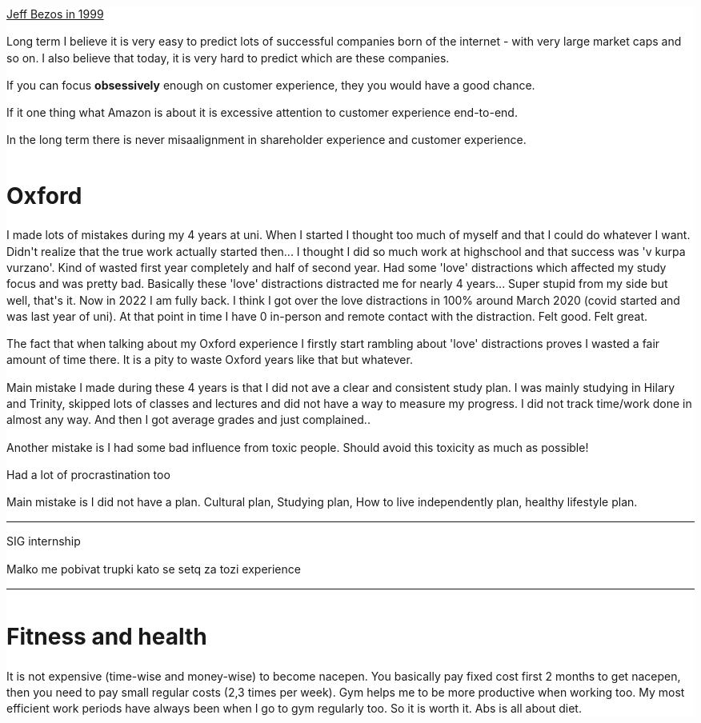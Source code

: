 [Jeff Bezos in 1999](https://www.youtube.com/watch?v=GltlJO56S1g&t=29s&ab_channel=CNBC)

Long term I believe it is very easy to predict lots of successful companies born of the internet - with very large market caps and so on. I also believe that today, it is very hard to predict which are these companies.

If you can focus **obsessively** enough on customer experience, they you would have a good chance.

If it one thing what Amazon is about it is excessive attention to customer experience end-to-end.

In the long term there is never misaalignment in shareholder experience and customer experience.


# Oxford

I made lots of mistakes during my 4 years at uni. When I started I thought too much of myself and that I could do whatever I want. Didn't realize that the true work actually started then... I thought I did so much work at highschool and that success was 'v kurpa vurzano'. Kind of wasted first year completely and half of second year. Had some 'love' distractions which affected my study focus and was pretty bad. Basically these 'love' distractions distracted me for nearly 4 years... Super stupid from my side but well, that's it. Now in 2022 I am fully back. I think I got over the love distractions in 100% around March 2020 (covid started and was last year of uni). At that point in time I have 0 in-person and remote contact with the distraction. Felt good. Felt great.

The fact that when talking about my Oxford experience I firstly start rambling about 'love' distractions proves I wasted a fair amount of time there. It is a pity to waste Oxford years like that but whatever.

Main mistake I made during these 4 years is that I did not ave a clear and consistent study plan. I was mainly studying in Hilary and Trinity, skipped lots of classes and lectures and did not have a way to measure my progress. I did not track time/work done in almost any way. And then I got average grades and just complained..

Another mistake is I had some bad influence from toxic people. Should avoid this toxicity as much as possible!

Had a lot of procrastination too

Main mistake is I did not have a plan. Cultural plan, Studying plan, How to live independently plan, healthy lifestyle plan.

---

SIG internship

Malko me pobivat trupki kato se setq za tozi experience

---
# Fitness and health

It is not expensive (time-wise and money-wise) to become nacepen. You basically pay fixed cost first 2 months to get nacepen,
then you need to pay small regular costs (2,3 times per week). Gym helps me to be more productive when working too. My most efficient work periods have always been when I go to gym regularly too. So it is worth it. Abs is all about diet.
